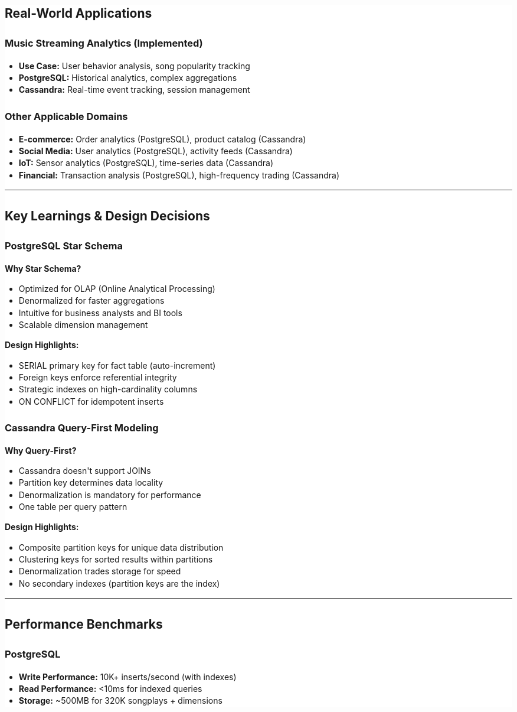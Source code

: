 
## Real-World Applications

### Music Streaming Analytics (Implemented)
- **Use Case:** User behavior analysis, song popularity tracking
- **PostgreSQL:** Historical analytics, complex aggregations
- **Cassandra:** Real-time event tracking, session management

### Other Applicable Domains
- **E-commerce:** Order analytics (PostgreSQL), product catalog (Cassandra)
- **Social Media:** User analytics (PostgreSQL), activity feeds (Cassandra)
- **IoT:** Sensor analytics (PostgreSQL), time-series data (Cassandra)
- **Financial:** Transaction analysis (PostgreSQL), high-frequency trading (Cassandra)

---

## Key Learnings & Design Decisions

### PostgreSQL Star Schema

**Why Star Schema?**
- Optimized for OLAP (Online Analytical Processing)
- Denormalized for faster aggregations
- Intuitive for business analysts and BI tools
- Scalable dimension management

**Design Highlights:**
- SERIAL primary key for fact table (auto-increment)
- Foreign keys enforce referential integrity
- Strategic indexes on high-cardinality columns
- ON CONFLICT for idempotent inserts

### Cassandra Query-First Modeling

**Why Query-First?**
- Cassandra doesn't support JOINs
- Partition key determines data locality
- Denormalization is mandatory for performance
- One table per query pattern

**Design Highlights:**
- Composite partition keys for unique data distribution
- Clustering keys for sorted results within partitions
- Denormalization trades storage for speed
- No secondary indexes (partition keys are the index)

---

## Performance Benchmarks

### PostgreSQL
- **Write Performance:** 10K+ inserts/second (with indexes)
- **Read Performance:** <10ms for indexed queries
- **Storage:** ~500MB for 320K songplays + dimensions
